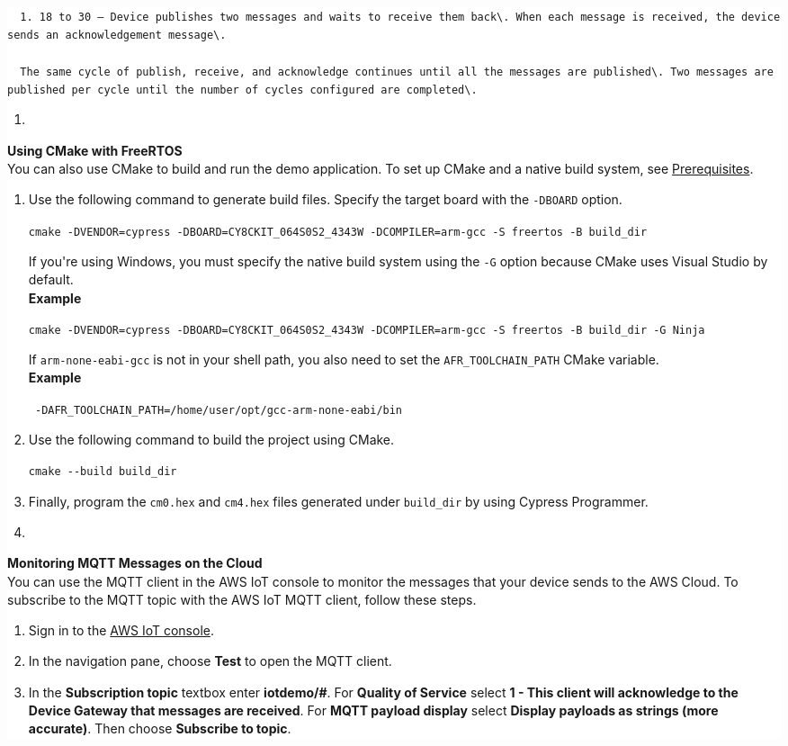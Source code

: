       1. 18 to 30 – Device publishes two messages and waits to receive them back\. When each message is received, the device sends an acknowledgement message\.

      The same cycle of publish, receive, and acknowledge continues until all the messages are published\. Two messages are published per cycle until the number of cycles configured are completed\.

1. 

**Using CMake with FreeRTOS**  
You can also use CMake to build and run the demo application\. To set up CMake and a native build system, see [Prerequisites](building-cmake-prereqs.md)\.

   1. Use the following command to generate build files\. Specify the target board with the `-DBOARD` option\. 

      ```
      cmake -DVENDOR=cypress -DBOARD=CY8CKIT_064S0S2_4343W -DCOMPILER=arm-gcc -S freertos -B build_dir
      ```

      If you're using Windows, you must specify the native build system using the `-G` option because CMake uses Visual Studio by default\.   
**Example**  

      ```
      cmake -DVENDOR=cypress -DBOARD=CY8CKIT_064S0S2_4343W -DCOMPILER=arm-gcc -S freertos -B build_dir -G Ninja
      ```

      If `arm-none-eabi-gcc` is not in your shell path, you also need to set the `AFR_TOOLCHAIN_PATH` CMake variable\.   
**Example**  

      ```
       -DAFR_TOOLCHAIN_PATH=/home/user/opt/gcc-arm-none-eabi/bin
      ```

   1. Use the following command to build the project using CMake\.

      ```
      cmake --build build_dir
      ```

   1. Finally, program the `cm0.hex` and `cm4.hex` files generated under `build_dir` by using Cypress Programmer\.

1. 

**Monitoring MQTT Messages on the Cloud**  
You can use the MQTT client in the AWS IoT console to monitor the messages that your device sends to the AWS Cloud\. To subscribe to the MQTT topic with the AWS IoT MQTT client, follow these steps\.

   1. Sign in to the [AWS IoT console](https://console.aws.amazon.com/iotv2/)\.

   1. In the navigation pane, choose **Test** to open the MQTT client\.

   1. In the **Subscription topic** textbox enter **iotdemo/\#**\. For **Quality of Service** select **1 \- This client will acknowledge to the Device Gateway that messages are received**\. For **MQTT payload display** select **Display payloads as strings \(more accurate\)**\. Then choose **Subscribe to topic**\.
